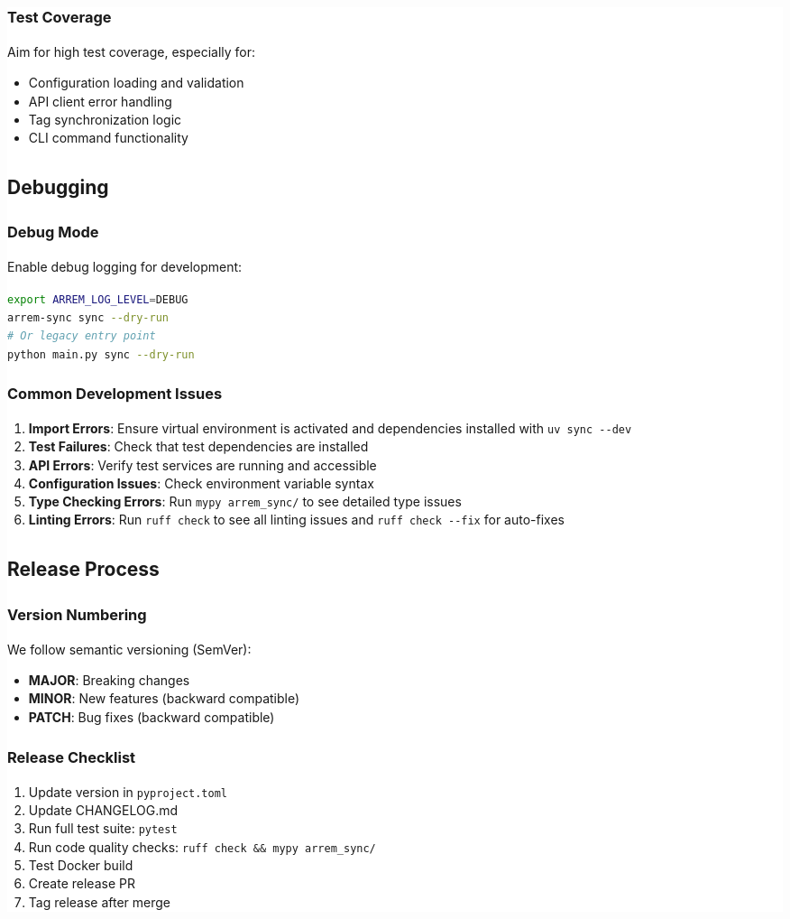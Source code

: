 ### Test Coverage

Aim for high test coverage, especially for:

- Configuration loading and validation
- API client error handling
- Tag synchronization logic
- CLI command functionality

## Debugging

### Debug Mode

Enable debug logging for development:

```bash
export ARREM_LOG_LEVEL=DEBUG
arrem-sync sync --dry-run
# Or legacy entry point
python main.py sync --dry-run
```

### Common Development Issues

1. **Import Errors**: Ensure virtual environment is activated and dependencies installed with `uv sync --dev`
2. **Test Failures**: Check that test dependencies are installed
3. **API Errors**: Verify test services are running and accessible
4. **Configuration Issues**: Check environment variable syntax
5. **Type Checking Errors**: Run `mypy arrem_sync/` to see detailed type issues
6. **Linting Errors**: Run `ruff check` to see all linting issues and `ruff check --fix` for auto-fixes

## Release Process

### Version Numbering

We follow semantic versioning (SemVer):

- **MAJOR**: Breaking changes
- **MINOR**: New features (backward compatible)
- **PATCH**: Bug fixes (backward compatible)

### Release Checklist

1. Update version in `pyproject.toml`
2. Update CHANGELOG.md
3. Run full test suite: `pytest`
4. Run code quality checks: `ruff check && mypy arrem_sync/`
5. Test Docker build
6. Create release PR
7. Tag release after merge
